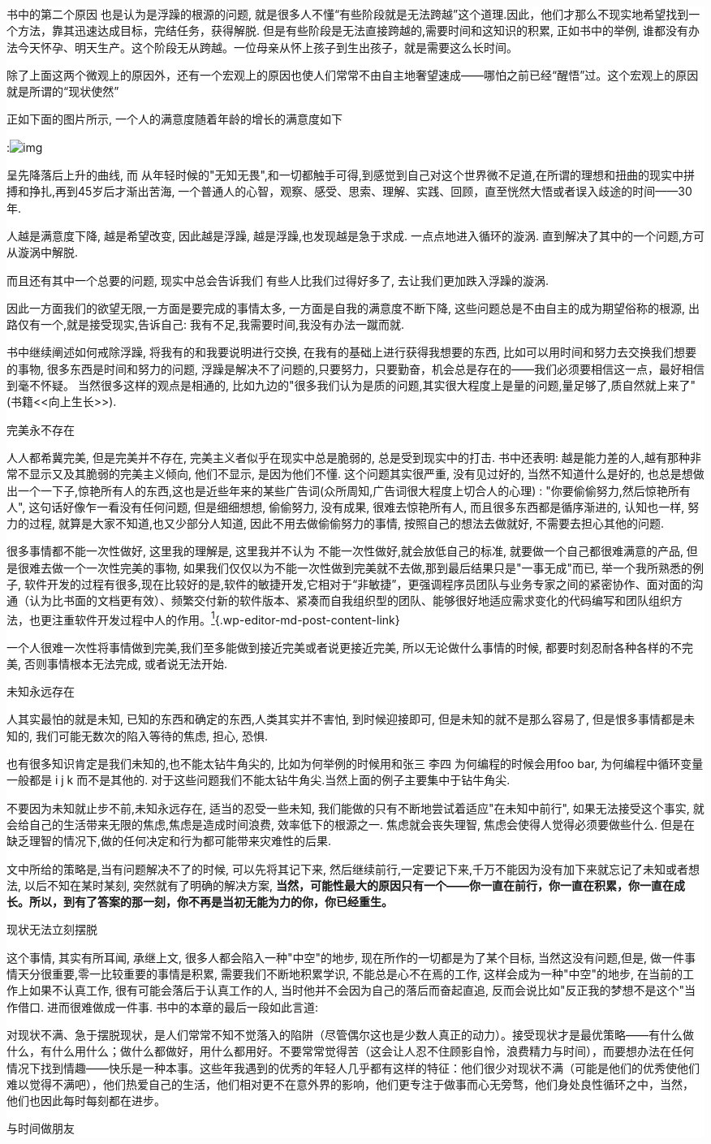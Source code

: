 书中的第二个原因 也是认为是浮躁的根源的问题, 就是很多人不懂“有些阶段就是无法跨越”这个道理.因此，他们才那么不现实地希望找到一个方法，靠其迅速达成目标，完结任务，获得解脱. 但是有些阶段是无法直接跨越的,需要时间和这知识的积累, 正如书中的举例, 谁都没有办法今天怀孕、明天生产。这个阶段无从跨越。一位母亲从怀上孩子到生出孩子，就是需要这么长时间。

除了上面这两个微观上的原因外，还有一个宏观上的原因也使人们常常不由自主地奢望速成——哪怕之前已经“醒悟”过。这个宏观上的原因就是所谓的“现状使然”

正如下面的图片所示, 一个人的满意度随着年龄的增长的满意度如下

:![img][3]

呈先降落后上升的曲线, 而 从年轻时候的"无知无畏",和一切都触手可得,到感觉到自己对这个世界微不足道,在所谓的理想和扭曲的现实中拼搏和挣扎,再到45岁后才渐出苦海, 一个普通人的心智，观察、感受、思索、理解、实践、回顾，直至恍然大悟或者误入歧途的时间——30年.

人越是满意度下降, 越是希望改变, 因此越是浮躁, 越是浮躁,也发现越是急于求成. 一点点地进入循环的漩涡. 直到解决了其中的一个问题,方可从漩涡中解脱.

而且还有其中一个总要的问题, 现实中总会告诉我们 有些人比我们过得好多了, 去让我们更加跌入浮躁的漩涡.

因此一方面我们的欲望无限,一方面是要完成的事情太多, 一方面是自我的满意度不断下降, 这些问题总是不由自主的成为期望俗称的根源, 出路仅有一个,就是接受现实,告诉自己: 我有不足,我需要时间,我没有办法一蹴而就.

书中继续阐述如何戒除浮躁, 将我有的和我要说明进行交换, 在我有的基础上进行获得我想要的东西, 比如可以用时间和努力去交换我们想要的事物, 很多东西是时间和努力的问题, 浮躁是解决不了问题的,只要努力，只要勤奋，机会总是存在的——我们必须要相信这一点，最好相信到毫不怀疑。 当然很多这样的观点是相通的, 比如九边的"很多我们认为是质的问题,其实很大程度上是量的问题,量足够了,质自然就上来了"(书籍<<向上生长>>).

完美永不存在

人人都希冀完美, 但是完美并不存在, 完美主义者似乎在现实中总是脆弱的, 总是受到现实中的打击. 书中还表明: 越是能力差的人,越有那种非常不显示又及其脆弱的完美主义倾向, 他们不显示, 是因为他们不懂. 这个问题其实很严重, 没有见过好的, 当然不知道什么是好的, 也总是想做出一个一下子,惊艳所有人的东西,这也是近些年来的某些广告词(众所周知,广告词很大程度上切合人的心理) : "你要偷偷努力,然后惊艳所有人", 这句话好像乍一看没有任何问题, 但是细细想想, 偷偷努力, 没有成果, 很难去惊艳所有人, 而且很多东西都是循序渐进的, 认知也一样, 努力的过程, 就算是大家不知道,也又少部分人知道, 因此不用去做偷偷努力的事情, 按照自己的想法去做就好, 不需要去担心其他的问题.

很多事情都不能一次性做好, 这里我的理解是, 这里我并不认为 不能一次性做好,就会放低自己的标准, 就要做一个自己都很难满意的产品, 但是很难去做一个一次性完美的事物, 如果我们仅仅以为不能一次性做到完美就不去做,那到最后结果只是"一事无成"而已, 举一个我所熟悉的例子, 软件开发的过程有很多,现在比较好的是,软件的敏捷开发,它相对于“非敏捷”，更强调程序员团队与业务专家之间的紧密协作、面对面的沟通（认为比书面的文档更有效）、频繁交付新的软件版本、紧凑而自我组织型的团队、能够很好地适应需求变化的代码编写和团队组织方法，也更注重软件开发过程中人的作用。[<sup>1</sup>][4]{.wp-editor-md-post-content-link}

一个人很难一次性将事情做到完美,我们至多能做到接近完美或者说更接近完美, 所以无论做什么事情的时候, 都要时刻忍耐各种各样的不完美, 否则事情根本无法完成, 或者说无法开始.

未知永远存在

人其实最怕的就是未知, 已知的东西和确定的东西,人类其实并不害怕, 到时候迎接即可, 但是未知的就不是那么容易了, 但是恨多事情都是未知的, 我们可能无数次的陷入等待的焦虑, 担心, 恐惧.

也有很多知识肯定是我们未知的,也不能太钻牛角尖的, 比如为何举例的时候用和张三 李四 为何编程的时候会用foo bar, 为何编程中循环变量一般都是 i j k 而不是其他的. 对于这些问题我们不能太钻牛角尖.当然上面的例子主要集中于钻牛角尖.

不要因为未知就止步不前,未知永远存在, 适当的忍受一些未知, 我们能做的只有不断地尝试着适应"在未知中前行", 如果无法接受这个事实, 就会给自己的生活带来无限的焦虑,焦虑是造成时间浪费, 效率低下的根源之一. 焦虑就会丧失理智, 焦虑会使得人觉得必须要做些什么. 但是在缺乏理智的情况下,做的任何决定和行为都可能带来灾难性的后果.

文中所给的策略是,当有问题解决不了的时候, 可以先将其记下来, 然后继续前行,一定要记下来,千万不能因为没有加下来就忘记了未知或者想法, 以后不知在某时某刻, 突然就有了明确的解决方案, **当然，可能性最大的原因只有一个——你一直在前行，你一直在积累，你一直在成长。所以，到有了答案的那一刻，你不再是当初无能为力的你，你已经重生。**

现状无法立刻摆脱

这个事情, 其实有所耳闻, 承继上文, 很多人都会陷入一种"中空"的地步, 现在所作的一切都是为了某个目标, 当然这没有问题,但是, 做一件事情天分很重要,零一比较重要的事情是积累, 需要我们不断地积累学识, 不能总是心不在焉的工作, 这样会成为一种"中空"的地步, 在当前的工作上如果不认真工作, 很有可能会落后于认真工作的人, 当时他并不会因为自己的落后而奋起直追, 反而会说比如"反正我的梦想不是这个"当作借口. 进而很难做成一件事. 书中的本章的最后一段如此言道:

对现状不满、急于摆脱现状，是人们常常不知不觉落入的陷阱（尽管偶尔这也是少数人真正的动力）。接受现状才是最优策略——有什么做什么，有什么用什么；做什么都做好，用什么都用好。不要常常觉得苦（这会让人忍不住顾影自怜，浪费精力与时间），而要想办法在任何情况下找到情趣——快乐是一种本事。这些年我遇到的优秀的年轻人几乎都有这样的特征：他们很少对现状不满（可能是他们的优秀使他们难以觉得不满吧），他们热爱自己的生活，他们相对更不在意外界的影响，他们更专注于做事而心无旁骛，他们身处良性循环之中，当然，他们也因此每时每刻都在进步。

与时间做朋友


 [1]: https://image-cdn-1253731526.cos.ap-beijing.myqcloud.com/img/treat-time-as-friend-cover.jpg
 [2]: https://image-cdn-1253731526.cos.ap-beijing.myqcloud.com/img/epub_23437994_52
 [3]: https://image-cdn-1253731526.cos.ap-beijing.myqcloud.com/img/epub_23437994_79
 [4]: #refer-anchor-1
 [5]: https://image-cdn-1253731526.cos.ap-beijing.myqcloud.com/img/image-20210116191750960.png